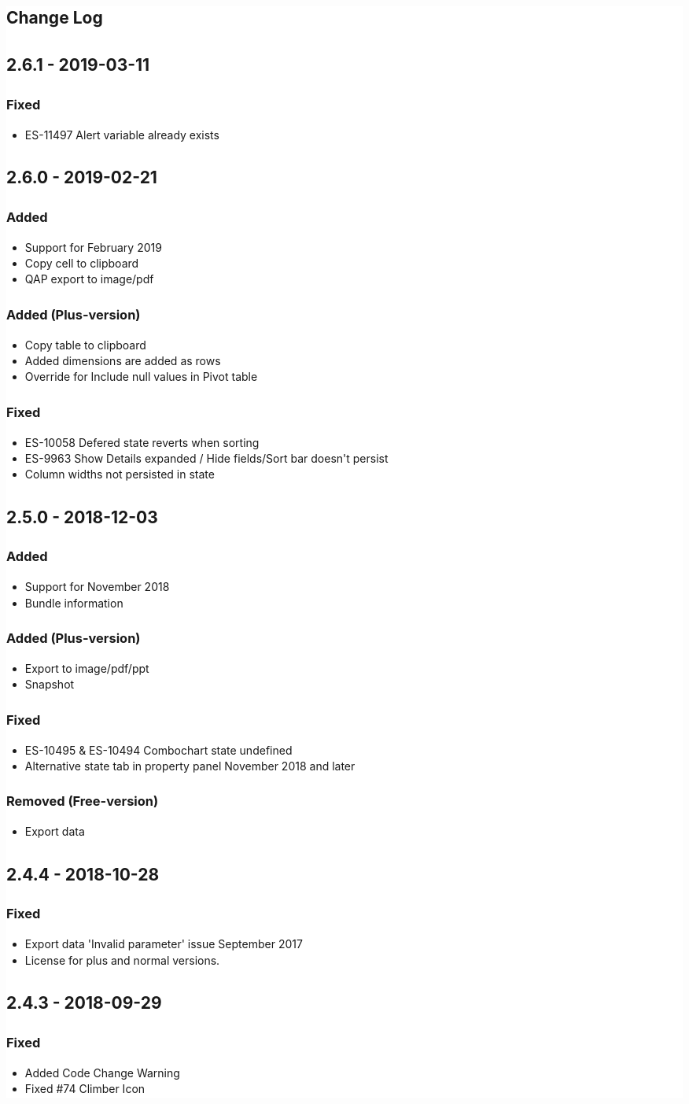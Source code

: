 ## Change Log
## 2.6.1 - 2019-03-11 
### Fixed
- ES-11497 Alert variable already exists 
 
## 2.6.0 - 2019-02-21 
### Added
- Support for February 2019
- Copy cell to clipboard
- QAP export to image/pdf
### Added (Plus-version)
- Copy table to clipboard
- Added dimensions are added as rows
- Override for Include null values in Pivot table
### Fixed
- ES-10058 Defered state reverts when sorting
- ES-9963 Show Details expanded / Hide fields/Sort bar doesn't persist
- Column widths not persisted in state 
 
## 2.5.0 - 2018-12-03 
### Added
- Support for November 2018
- Bundle information
### Added (Plus-version)
- Export to image/pdf/ppt
- Snapshot
### Fixed
- ES-10495 & ES-10494 Combochart state undefined
- Alternative state tab in property panel November 2018 and later
### Removed (Free-version)
- Export data 
 
## 2.4.4 - 2018-10-28 
### Fixed 
- Export data 'Invalid parameter' issue September 2017
- License for plus and normal versions. 
 
## 2.4.3 - 2018-09-29 
### Fixed 
- Added Code Change Warning
- Fixed #74 Climber Icon 
 